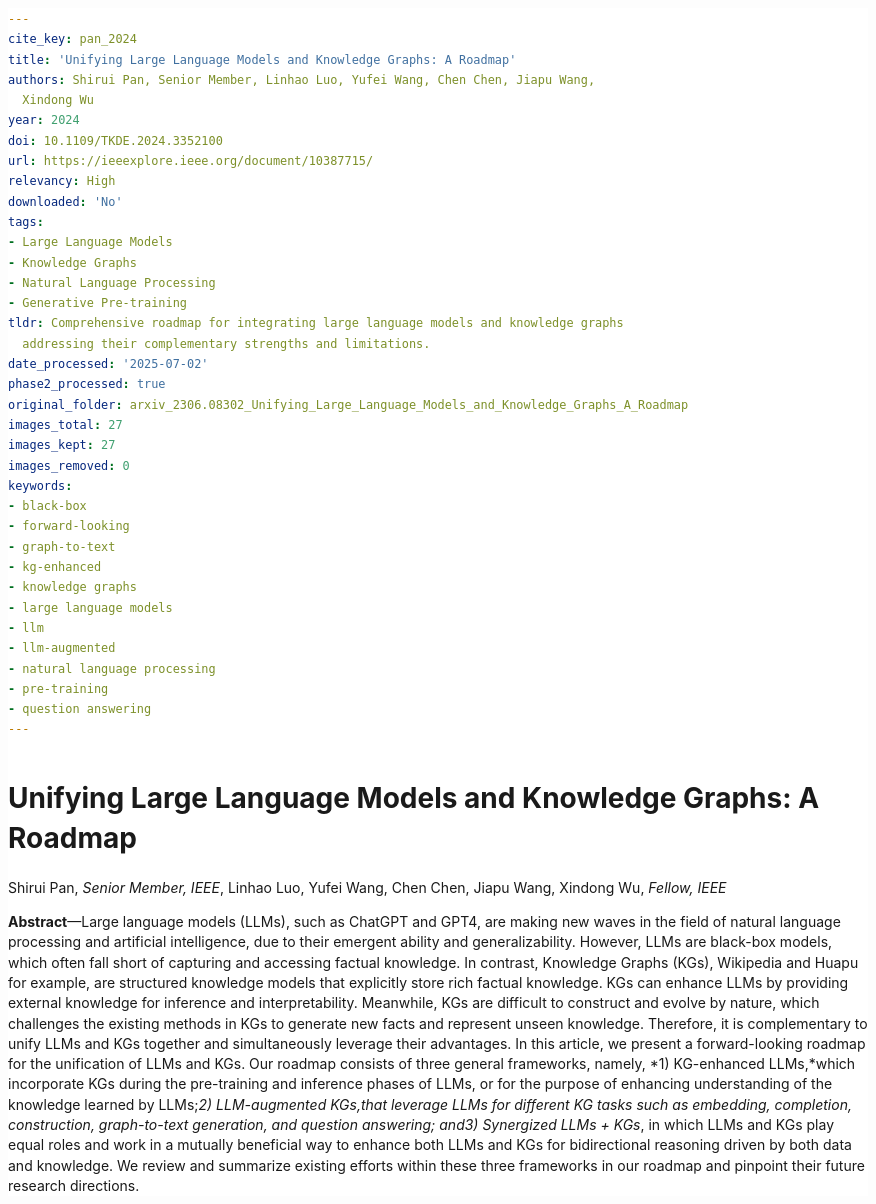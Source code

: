 ```yaml
---
cite_key: pan_2024
title: 'Unifying Large Language Models and Knowledge Graphs: A Roadmap'
authors: Shirui Pan, Senior Member, Linhao Luo, Yufei Wang, Chen Chen, Jiapu Wang,
  Xindong Wu
year: 2024
doi: 10.1109/TKDE.2024.3352100
url: https://ieeexplore.ieee.org/document/10387715/
relevancy: High
downloaded: 'No'
tags:
- Large Language Models
- Knowledge Graphs
- Natural Language Processing
- Generative Pre-training
tldr: Comprehensive roadmap for integrating large language models and knowledge graphs
  addressing their complementary strengths and limitations.
date_processed: '2025-07-02'
phase2_processed: true
original_folder: arxiv_2306.08302_Unifying_Large_Language_Models_and_Knowledge_Graphs_A_Roadmap
images_total: 27
images_kept: 27
images_removed: 0
keywords:
- black-box
- forward-looking
- graph-to-text
- kg-enhanced
- knowledge graphs
- large language models
- llm
- llm-augmented
- natural language processing
- pre-training
- question answering
---
```



# Unifying Large Language Models and Knowledge Graphs: A Roadmap

Shirui Pan, *Senior Member, IEEE*, Linhao Luo, Yufei Wang, Chen Chen, Jiapu Wang, Xindong Wu, *Fellow, IEEE*

**Abstract**—Large language models (LLMs), such as ChatGPT and GPT4, are making new waves in the field of natural language processing and artificial intelligence, due to their emergent ability and generalizability. However, LLMs are black-box models, which often fall short of capturing and accessing factual knowledge. In contrast, Knowledge Graphs (KGs), Wikipedia and Huapu for example, are structured knowledge models that explicitly store rich factual knowledge. KGs can enhance LLMs by providing external knowledge for inference and interpretability. Meanwhile, KGs are difficult to construct and evolve by nature, which challenges the existing methods in KGs to generate new facts and represent unseen knowledge. Therefore, it is complementary to unify LLMs and KGs together and simultaneously leverage their advantages. In this article, we present a forward-looking roadmap for the unification of LLMs and KGs. Our roadmap consists of three general frameworks, namely, *1) KG-enhanced LLMs,*which incorporate KGs during the pre-training and inference phases of LLMs, or for the purpose of enhancing understanding of the knowledge learned by LLMs;*2) LLM-augmented KGs,*that leverage LLMs for different KG tasks such as embedding, completion, construction, graph-to-text generation, and question answering; and*3) Synergized LLMs + KGs*, in which LLMs and KGs play equal roles and work in a mutually beneficial way to enhance both LLMs and KGs for bidirectional reasoning driven by both data and knowledge. We review and summarize existing efforts within these three frameworks in our roadmap and pinpoint their future research directions.
